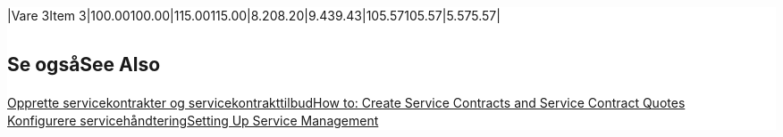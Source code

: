 |<span data-ttu-id="ae811-427">Vare 3</span><span class="sxs-lookup"><span data-stu-id="ae811-427">Item 3</span></span>|<span data-ttu-id="ae811-428">100.00</span><span class="sxs-lookup"><span data-stu-id="ae811-428">100.00</span></span>|<span data-ttu-id="ae811-429">115.00</span><span class="sxs-lookup"><span data-stu-id="ae811-429">115.00</span></span>|<span data-ttu-id="ae811-430">8.20</span><span class="sxs-lookup"><span data-stu-id="ae811-430">8.20</span></span>|<span data-ttu-id="ae811-431">9.43</span><span class="sxs-lookup"><span data-stu-id="ae811-431">9.43</span></span>|<span data-ttu-id="ae811-432">105.57</span><span class="sxs-lookup"><span data-stu-id="ae811-432">105.57</span></span>|<span data-ttu-id="ae811-433">5.57</span><span class="sxs-lookup"><span data-stu-id="ae811-433">5.57</span></span>|  

## <a name="see-also"></a><span data-ttu-id="ae811-434">Se også</span><span class="sxs-lookup"><span data-stu-id="ae811-434">See Also</span></span>  
[<span data-ttu-id="ae811-435">Opprette servicekontrakter og servicekontrakttilbud</span><span class="sxs-lookup"><span data-stu-id="ae811-435">How to: Create Service Contracts and Service Contract Quotes</span></span>](service-how-to-create-service-contracts-and-service-contract-quotes.md)  
[<span data-ttu-id="ae811-436">Konfigurere servicehåndtering</span><span class="sxs-lookup"><span data-stu-id="ae811-436">Setting Up Service Management</span></span>](service-setup-service.md)  

